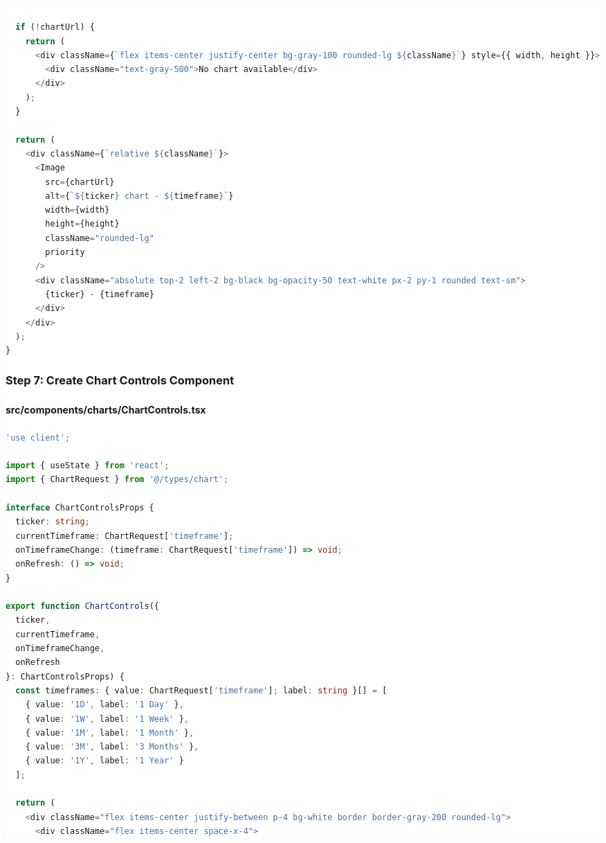 ```typescript

  if (!chartUrl) {
    return (
      <div className={`flex items-center justify-center bg-gray-100 rounded-lg ${className}`} style={{ width, height }}>
        <div className="text-gray-500">No chart available</div>
      </div>
    );
  }

  return (
    <div className={`relative ${className}`}>
      <Image
        src={chartUrl}
        alt={`${ticker} chart - ${timeframe}`}
        width={width}
        height={height}
        className="rounded-lg"
        priority
      />
      <div className="absolute top-2 left-2 bg-black bg-opacity-50 text-white px-2 py-1 rounded text-sm">
        {ticker} - {timeframe}
      </div>
    </div>
  );
}
```

### Step 7: Create Chart Controls Component

#### src/components/charts/ChartControls.tsx
```typescript
'use client';

import { useState } from 'react';
import { ChartRequest } from '@/types/chart';

interface ChartControlsProps {
  ticker: string;
  currentTimeframe: ChartRequest['timeframe'];
  onTimeframeChange: (timeframe: ChartRequest['timeframe']) => void;
  onRefresh: () => void;
}

export function ChartControls({
  ticker,
  currentTimeframe,
  onTimeframeChange,
  onRefresh
}: ChartControlsProps) {
  const timeframes: { value: ChartRequest['timeframe']; label: string }[] = [
    { value: '1D', label: '1 Day' },
    { value: '1W', label: '1 Week' },
    { value: '1M', label: '1 Month' },
    { value: '3M', label: '3 Months' },
    { value: '1Y', label: '1 Year' }
  ];

  return (
    <div className="flex items-center justify-between p-4 bg-white border border-gray-200 rounded-lg">
      <div className="flex items-center space-x-4">
```